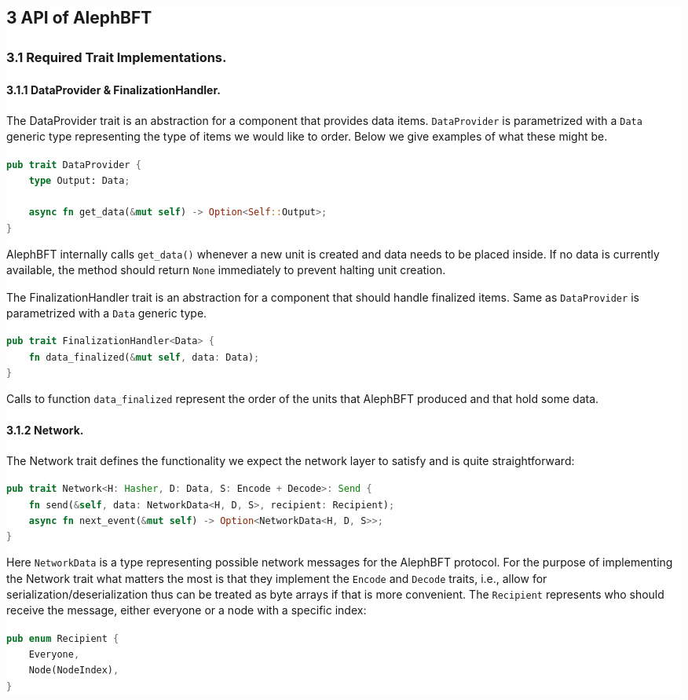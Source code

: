 ## 3 API of AlephBFT

### 3.1 Required Trait Implementations.

#### 3.1.1 DataProvider & FinalizationHandler.

The DataProvider trait is an abstraction for a component that provides data items. `DataProvider` is parametrized with a `Data` generic type representing the type of items we would like to order. Below we give examples of what these might be.

```rust
pub trait DataProvider {
    type Output: Data;

    async fn get_data(&mut self) -> Option<Self::Output>;
}
```

AlephBFT internally calls `get_data()` whenever a new unit is created and data needs to be placed inside. If no data is currently available, the method should return `None` immediately to prevent halting unit creation.

The FinalizationHandler trait is an abstraction for a component that should handle finalized items. Same as `DataProvider` is parametrized with a `Data` generic type.

```rust
pub trait FinalizationHandler<Data> {
    fn data_finalized(&mut self, data: Data);
}
```

Calls to function `data_finalized` represent the order of the units that AlephBFT produced and that hold some data.


#### 3.1.2 Network.

The Network trait defines the functionality we expect the network layer to satisfy and is quite straightforward:

```rust
pub trait Network<H: Hasher, D: Data, S: Encode + Decode>: Send {
    fn send(&self, data: NetworkData<H, D, S>, recipient: Recipient);
    async fn next_event(&mut self) -> Option<NetworkData<H, D, S>>;
}
```

Here `NetworkData` is a type representing possible network messages for the AlephBFT protocol. For the purpose of implementing the Network trait what matters the most is that they implement the `Encode` and `Decode` traits, i.e., allow for serialization/deserialization thus can be treated as byte arrays if that is more convenient. The `Recipient` represents who should receive the message, either everyone or a node with a specific index:

```rust
pub enum Recipient {
    Everyone,
    Node(NodeIndex),
}
```
